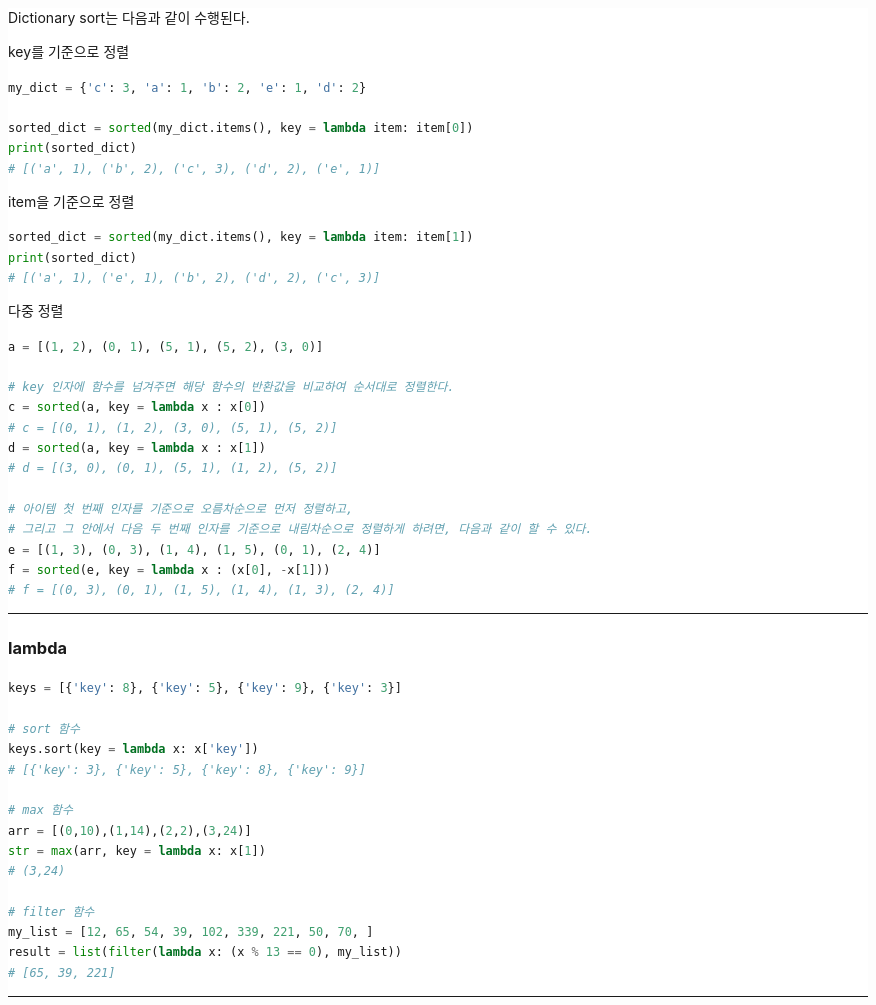 Dictionary sort는 다음과 같이 수행된다.

key를 기준으로 정렬

```python
my_dict = {'c': 3, 'a': 1, 'b': 2, 'e': 1, 'd': 2}

sorted_dict = sorted(my_dict.items(), key = lambda item: item[0])
print(sorted_dict)
# [('a', 1), ('b', 2), ('c', 3), ('d', 2), ('e', 1)]
```

item을 기준으로 정렬

```python
sorted_dict = sorted(my_dict.items(), key = lambda item: item[1])
print(sorted_dict)
# [('a', 1), ('e', 1), ('b', 2), ('d', 2), ('c', 3)]
```

다중 정렬

```python
a = [(1, 2), (0, 1), (5, 1), (5, 2), (3, 0)]

# key 인자에 함수를 넘겨주면 해당 함수의 반환값을 비교하여 순서대로 정렬한다.
c = sorted(a, key = lambda x : x[0])
# c = [(0, 1), (1, 2), (3, 0), (5, 1), (5, 2)]
d = sorted(a, key = lambda x : x[1])
# d = [(3, 0), (0, 1), (5, 1), (1, 2), (5, 2)]

# 아이템 첫 번째 인자를 기준으로 오름차순으로 먼저 정렬하고,
# 그리고 그 안에서 다음 두 번째 인자를 기준으로 내림차순으로 정렬하게 하려면, 다음과 같이 할 수 있다.
e = [(1, 3), (0, 3), (1, 4), (1, 5), (0, 1), (2, 4)]
f = sorted(e, key = lambda x : (x[0], -x[1]))
# f = [(0, 3), (0, 1), (1, 5), (1, 4), (1, 3), (2, 4)]
```

---

### lambda

```python
keys = [{'key': 8}, {'key': 5}, {'key': 9}, {'key': 3}]

# sort 함수
keys.sort(key = lambda x: x['key'])
# [{'key': 3}, {'key': 5}, {'key': 8}, {'key': 9}]

# max 함수
arr = [(0,10),(1,14),(2,2),(3,24)]
str = max(arr, key = lambda x: x[1])
# (3,24)

# filter 함수
my_list = [12, 65, 54, 39, 102, 339, 221, 50, 70, ]
result = list(filter(lambda x: (x % 13 == 0), my_list))
# [65, 39, 221]

```

---